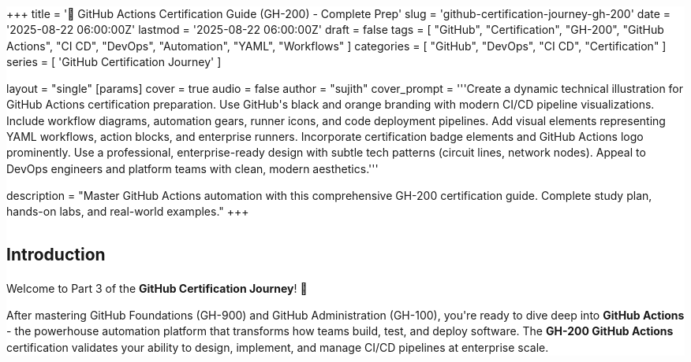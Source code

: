 +++
title = '🚀 GitHub Actions Certification Guide (GH-200) - Complete Prep'
slug = 'github-certification-journey-gh-200'
date = '2025-08-22 06:00:00Z'
lastmod = '2025-08-22 06:00:00Z'
draft = false
tags = [
  "GitHub",
  "Certification",
  "GH-200",
  "GitHub Actions",
  "CI CD",
  "DevOps",
  "Automation",
  "YAML",
  "Workflows"
]
categories = [
  "GitHub",
  "DevOps",
  "CI CD",
  "Certification"
]
series = [
  'GitHub Certification Journey'
]

layout = "single"
[params]
    cover = true
    audio = false
    author = "sujith"
    cover_prompt = '''Create a dynamic technical illustration for GitHub Actions certification preparation. 
    Use GitHub's black and orange branding with modern CI/CD pipeline visualizations. 
    Include workflow diagrams, automation gears, runner icons, and code deployment pipelines. 
    Add visual elements representing YAML workflows, action blocks, and enterprise runners. 
    Incorporate certification badge elements and GitHub Actions logo prominently. 
    Use a professional, enterprise-ready design with subtle tech patterns (circuit lines, network nodes). 
    Appeal to DevOps engineers and platform teams with clean, modern aesthetics.'''
    
description = "Master GitHub Actions automation with this comprehensive GH-200 certification guide. Complete study plan, hands-on labs, and real-world examples."
+++

## Introduction

Welcome to Part 3 of the **GitHub Certification Journey**! 🎯

After mastering GitHub Foundations (GH-900) and GitHub Administration (GH-100), you're ready to dive deep into **GitHub Actions** - the powerhouse automation platform that transforms how teams build, test, and deploy software. The **GH-200 GitHub Actions** certification validates your ability to design, implement, and manage CI/CD pipelines at enterprise scale.
